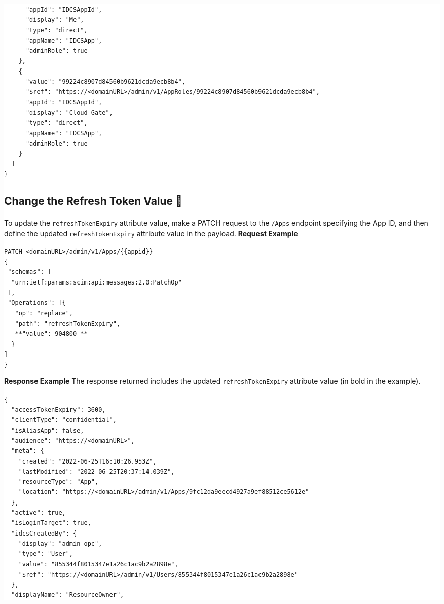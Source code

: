 ```
      "appId": "IDCSAppId",
      "display": "Me",
      "type": "direct",
      "appName": "IDCSApp",
      "adminRole": true
    },
    {
      "value": "99224c8907d84560b9621dcda9ecb8b4",
      "$ref": "https://<domainURL>/admin/v1/AppRoles/99224c8907d84560b9621dcda9ecb8b4",
      "appId": "IDCSAppId",
      "display": "Cloud Gate",
      "type": "direct",
      "appName": "IDCSApp",
      "adminRole": true
    }
  ]
}
```

## Change the Refresh Token Value 🔗 
To update the `refreshTokenExpiry` attribute value, make a PATCH request to the `/Apps` endpoint specifying the App ID, and then define the updated `refreshTokenExpiry` attribute value in the payload.
**Request Example**
```
PATCH <domainURL>/admin/v1/Apps/{{appid}}
{
 "schemas": [
  "urn:ietf:params:scim:api:messages:2.0:PatchOp"
 ],
 "Operations": [{
   "op": "replace",
   "path": "refreshTokenExpiry",
   **"value": 904800 **
  }
]
}
```

**Response Example**
The response returned includes the updated `refreshTokenExpiry` attribute value (in bold in the example).
```
{
  "accessTokenExpiry": 3600,
  "clientType": "confidential",
  "isAliasApp": false,
  "audience": "https://<domainURL>",
  "meta": {
    "created": "2022-06-25T16:10:26.953Z",
    "lastModified": "2022-06-25T20:37:14.039Z",
    "resourceType": "App",
    "location": "https://<domainURL>/admin/v1/Apps/9fc12da9eecd4927a9ef88512ce5612e"
  },
  "active": true,
  "isLoginTarget": true,
  "idcsCreatedBy": {
    "display": "admin opc",
    "type": "User",
    "value": "855344f8015347e1a26c1ac9b2a2898e",
    "$ref": "https://<domainURL>/admin/v1/Users/855344f8015347e1a26c1ac9b2a2898e"
  },
  "displayName": "ResourceOwner",
```